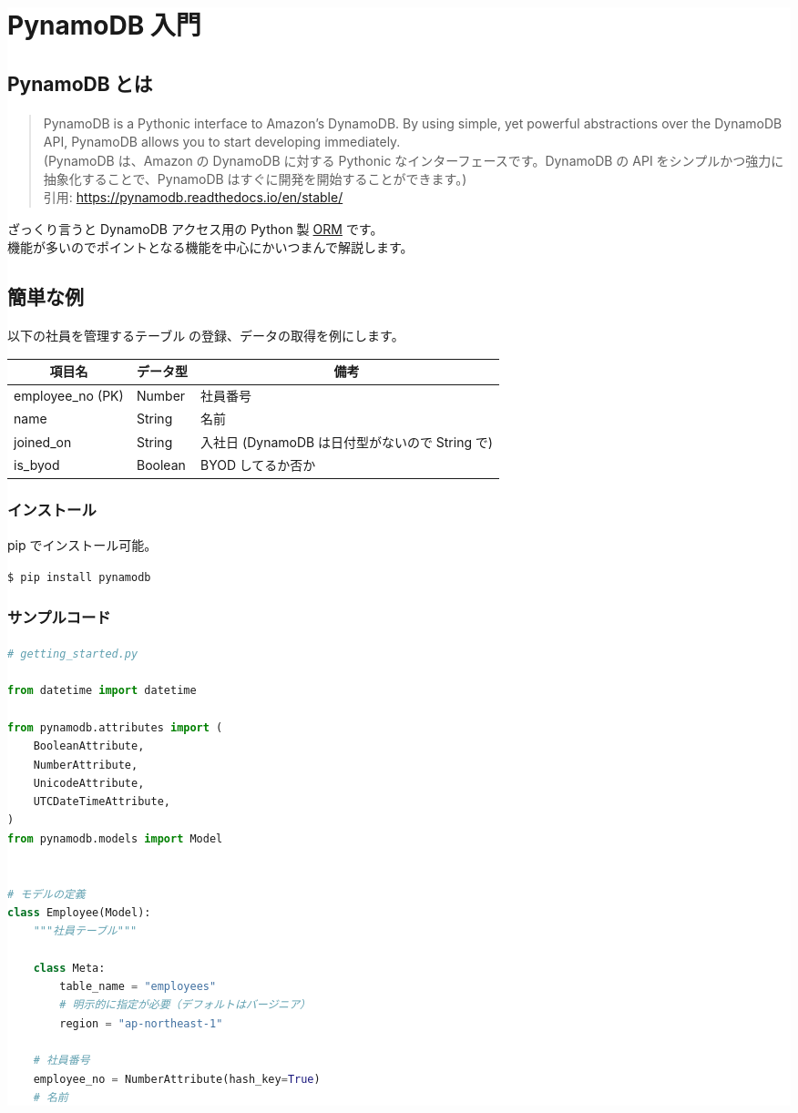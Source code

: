 # PynamoDB 入門

## PynamoDB とは

> PynamoDB is a Pythonic interface to Amazon’s DynamoDB. By using simple, yet powerful abstractions over the DynamoDB API, PynamoDB allows you to start developing immediately.  
> (PynamoDB は、Amazon の DynamoDB に対する Pythonic なインターフェースです。DynamoDB の API をシンプルかつ強力に抽象化することで、PynamoDB はすぐに開発を開始することができます。)  
> 引用: https://pynamodb.readthedocs.io/en/stable/

ざっくり言うと DynamoDB アクセス用の Python 製 [ORM](https://e-words.jp/w/O-R%E3%83%9E%E3%83%83%E3%83%94%E3%83%B3%E3%82%B0.html) です。  
機能が多いのでポイントとなる機能を中心にかいつまんで解説します。

## 簡単な例

以下の社員を管理するテーブル の登録、データの取得を例にします。

| 項目名           | データ型 | 備考                                           |
| ---------------- | -------- | ---------------------------------------------- |
| employee_no (PK) | Number   | 社員番号                                       |
| name             | String   | 名前                                           |
| joined_on        | String   | 入社日 (DynamoDB は日付型がないので String で) |
| is_byod          | Boolean  | BYOD してるか否か                              |

### インストール

pip でインストール可能。

```sh
$ pip install pynamodb
```

### サンプルコード

```python
# getting_started.py

from datetime import datetime

from pynamodb.attributes import (
    BooleanAttribute,
    NumberAttribute,
    UnicodeAttribute,
    UTCDateTimeAttribute,
)
from pynamodb.models import Model


# モデルの定義
class Employee(Model):
    """社員テーブル"""

    class Meta:
        table_name = "employees"
        # 明示的に指定が必要（デフォルトはバージニア）
        region = "ap-northeast-1"

    # 社員番号
    employee_no = NumberAttribute(hash_key=True)
    # 名前
```